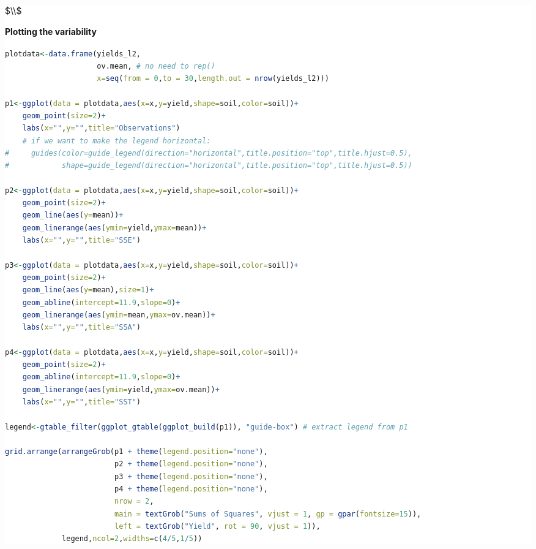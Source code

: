 $\\$

**Plotting the variability**


```r
plotdata<-data.frame(yields_l2,
                     ov.mean, # no need to rep()
                     x=seq(from = 0,to = 30,length.out = nrow(yields_l2)))

p1<-ggplot(data = plotdata,aes(x=x,y=yield,shape=soil,color=soil))+
    geom_point(size=2)+
    labs(x="",y="",title="Observations")
    # if we want to make the legend horizontal:
#     guides(color=guide_legend(direction="horizontal",title.position="top",title.hjust=0.5),
#            shape=guide_legend(direction="horizontal",title.position="top",title.hjust=0.5))

p2<-ggplot(data = plotdata,aes(x=x,y=yield,shape=soil,color=soil))+
    geom_point(size=2)+
    geom_line(aes(y=mean))+
    geom_linerange(aes(ymin=yield,ymax=mean))+
    labs(x="",y="",title="SSE")

p3<-ggplot(data = plotdata,aes(x=x,y=yield,shape=soil,color=soil))+
    geom_point(size=2)+
    geom_line(aes(y=mean),size=1)+
    geom_abline(intercept=11.9,slope=0)+
    geom_linerange(aes(ymin=mean,ymax=ov.mean))+
    labs(x="",y="",title="SSA")

p4<-ggplot(data = plotdata,aes(x=x,y=yield,shape=soil,color=soil))+
    geom_point(size=2)+
    geom_abline(intercept=11.9,slope=0)+
    geom_linerange(aes(ymin=yield,ymax=ov.mean))+
    labs(x="",y="",title="SST")

legend<-gtable_filter(ggplot_gtable(ggplot_build(p1)), "guide-box") # extract legend from p1

grid.arrange(arrangeGrob(p1 + theme(legend.position="none"), 
                         p2 + theme(legend.position="none"),
                         p3 + theme(legend.position="none"),
                         p4 + theme(legend.position="none"), 
                         nrow = 2,
                         main = textGrob("Sums of Squares", vjust = 1, gp = gpar(fontsize=15)),
                         left = textGrob("Yield", rot = 90, vjust = 1)),
             legend,ncol=2,widths=c(4/5,1/5))
```
